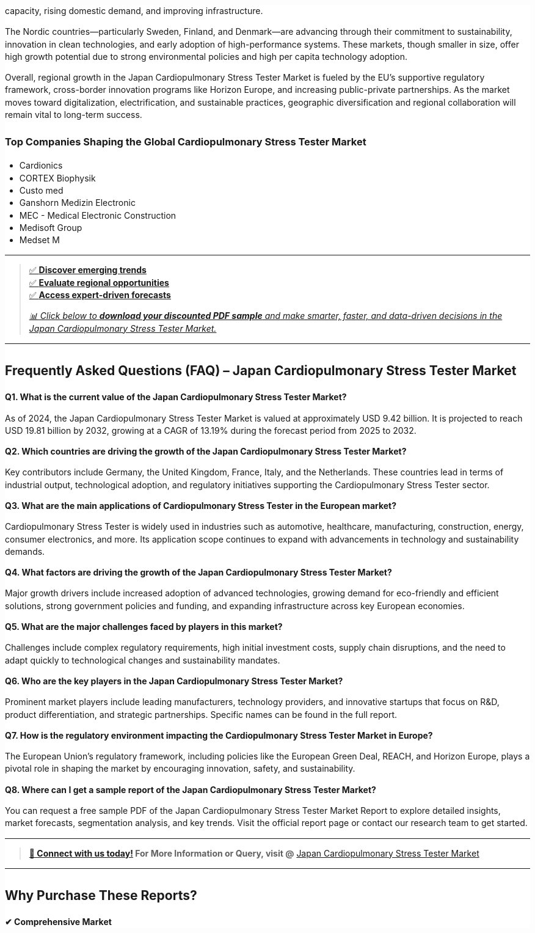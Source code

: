 capacity, rising domestic demand, and improving infrastructure.</p><p>The Nordic countries&mdash;particularly Sweden, Finland, and Denmark&mdash;are advancing through their commitment to sustainability, innovation in clean technologies, and early adoption of high-performance systems. These markets, though smaller in size, offer high growth potential due to strong environmental policies and high per capita technology adoption.</p><p>Overall, regional growth in the Japan Cardiopulmonary Stress Tester Market is fueled by the EU&rsquo;s supportive regulatory framework, cross-border innovation programs like Horizon Europe, and increasing public-private partnerships. As the market moves toward digitalization, electrification, and sustainable practices, geographic diversification and regional collaboration will remain vital to long-term success.</p><p><h3>Top Companies Shaping the Global Cardiopulmonary Stress Tester Market </h3><ul><li>Cardionics</li><li>CORTEX Biophysik</li><li>Custo med</li><li>Ganshorn Medizin Electronic</li><li>MEC - Medical Electronic Construction</li><li>Medisoft Group</li><li>Medset M</li></ul></p><hr /><blockquote><p><a href="https://www.marketresearchintellect.com/ask-for-discount/?rid=564192&amp;amp;utm_source=Github-JP&amp;amp;utm_medium=047">✅ <strong data-start="617" data-end="645">Discover emerging trends</strong></a><br data-start="645" data-end="648" /><a href="https://www.marketresearchintellect.com/ask-for-discount/?rid=564192&amp;amp;utm_source=Github-JP&amp;amp;utm_medium=047"> ✅ <strong data-start="650" data-end="685">Evaluate regional opportunities</strong></a><br data-start="685" data-end="688" /><a href="https://www.marketresearchintellect.com/ask-for-discount/?rid=564192&amp;amp;utm_source=Github-JP&amp;amp;utm_medium=047"> ✅ <strong data-start="690" data-end="724">Access expert-driven forecasts</strong></a></p><p class="" data-start="728" data-end="864"><em><a href="https://www.marketresearchintellect.com/ask-for-discount/?rid=564192&amp;amp;utm_source=Github-JP&amp;amp;utm_medium=047">📊 Click below to <strong data-start="746" data-end="785">download your discounted PDF sample</strong> and make smarter, faster, and data-driven decisions in the Japan Cardiopulmonary Stress Tester Market.</a></em></p></blockquote><hr /><h2>Frequently Asked Questions (FAQ) &ndash; Japan Cardiopulmonary Stress Tester Market</h2><p><strong>Q1. What is the current value of the Japan Cardiopulmonary Stress Tester Market?</strong></p><p>As of 2024, the Japan Cardiopulmonary Stress Tester Market is valued at approximately USD 9.42 billion. It is projected to reach USD 19.81 billion by 2032, growing at a CAGR of 13.19% during the forecast period from 2025 to 2032.</p><p><strong>Q2. Which countries are driving the growth of the Japan Cardiopulmonary Stress Tester Market?</strong></p><p>Key contributors include Germany, the United Kingdom, France, Italy, and the Netherlands. These countries lead in terms of industrial output, technological adoption, and regulatory initiatives supporting the Cardiopulmonary Stress Tester sector.</p><p><strong>Q3. What are the main applications of Cardiopulmonary Stress Tester in the European market?</strong></p><p>Cardiopulmonary Stress Tester is widely used in industries such as automotive, healthcare, manufacturing, construction, energy, consumer electronics, and more. Its application scope continues to expand with advancements in technology and sustainability demands.</p><p><strong>Q4. What factors are driving the growth of the Japan Cardiopulmonary Stress Tester Market?</strong></p><p>Major growth drivers include increased adoption of advanced technologies, growing demand for eco-friendly and efficient solutions, strong government policies and funding, and expanding infrastructure across key European economies.</p><p><strong>Q5. What are the major challenges faced by players in this market?</strong></p><p>Challenges include complex regulatory requirements, high initial investment costs, supply chain disruptions, and the need to adapt quickly to technological changes and sustainability mandates.</p><p><strong>Q6. Who are the key players in the Japan Cardiopulmonary Stress Tester Market?</strong></p><p>Prominent market players include leading manufacturers, technology providers, and innovative startups that focus on R&amp;D, product differentiation, and strategic partnerships. Specific names can be found in the full report.</p><p><strong>Q7. How is the regulatory environment impacting the Cardiopulmonary Stress Tester Market in Europe?</strong></p><p>The European Union&rsquo;s regulatory framework, including policies like the European Green Deal, REACH, and Horizon Europe, plays a pivotal role in shaping the market by encouraging innovation, safety, and sustainability.</p><p><strong>Q8. Where can I get a sample report of the Japan Cardiopulmonary Stress Tester Market?</strong></p><p>You can request a free sample PDF of the Japan Cardiopulmonary Stress Tester Market Report to explore detailed insights, market forecasts, segmentation analysis, and key trends. Visit the official report page or contact our research team to get started.</p><hr /><blockquote><p><span class="font-[700]"><strong><a href="https://www.marketresearchintellect.com/product/global-cardiopulmonary-stress-tester-market-size-forecast/?utm_source=Linkedin&utm_medium=047">📩 Connect with us today!</a> For More Information or Query, visit&nbsp;@</strong>&nbsp;</span><span class="font-[700]"><a href="https://www.marketresearchintellect.com/product/global-cardiopulmonary-stress-tester-market-size-forecast/?utm_source=Linkedin&utm_medium=047" target="_blank" data-tracking-control-name="article-ssr-frontend-pulse_little-text-block" data-tracking-will-navigate="" data-test-link="">Japan Cardiopulmonary Stress Tester Market</a></span></p></blockquote><hr /><h2>Why Purchase These Reports?</h2><p><strong>✔ Comprehensive Market